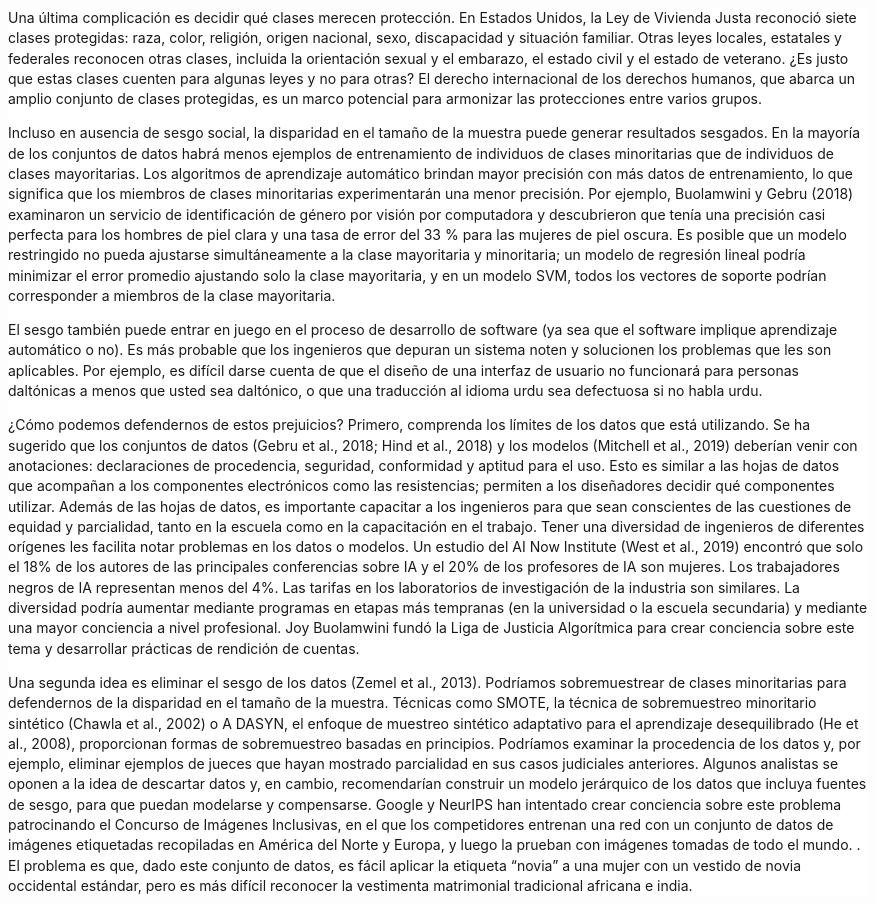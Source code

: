 Una última complicación es decidir qué clases merecen protección. En Estados Unidos, la Ley de Vivienda Justa reconoció siete clases protegidas: raza, color, religión, origen nacional, sexo, discapacidad y situación familiar. Otras leyes locales, estatales y federales reconocen otras clases, incluida la orientación sexual y el embarazo, el estado civil y el estado de veterano. ¿Es justo que estas clases cuenten para algunas leyes y no para otras? El derecho internacional de los derechos humanos, que abarca un amplio conjunto de clases protegidas, es un marco potencial para armonizar las protecciones entre varios grupos.

Incluso en ausencia de sesgo social, la disparidad en el tamaño de la muestra puede generar resultados sesgados. En la mayoría de los conjuntos de datos habrá menos ejemplos de entrenamiento de individuos de clases minoritarias que de individuos de clases mayoritarias. Los algoritmos de aprendizaje automático brindan mayor precisión con más datos de entrenamiento, lo que significa que los miembros de clases minoritarias experimentarán una menor precisión. Por ejemplo, Buolamwini y Gebru (2018) examinaron un servicio de identificación de género por visión por computadora y descubrieron que tenía una precisión casi perfecta para los hombres de piel clara y una tasa de error del 33 % para las mujeres de piel oscura. Es posible que un modelo restringido no pueda ajustarse simultáneamente a la clase mayoritaria y minoritaria; un modelo de regresión lineal podría minimizar el error promedio ajustando solo la clase mayoritaria, y en un modelo SVM, todos los vectores de soporte podrían corresponder a miembros de la clase mayoritaria.

El sesgo también puede entrar en juego en el proceso de desarrollo de software (ya sea que el software implique aprendizaje automático o no). Es más probable que los ingenieros que depuran un sistema noten y solucionen los problemas que les son aplicables. Por ejemplo, es difícil darse cuenta de que el diseño de una interfaz de usuario no funcionará para personas daltónicas a menos que usted sea daltónico, o que una traducción al idioma urdu sea defectuosa si no habla urdu.

¿Cómo podemos defendernos de estos prejuicios? Primero, comprenda los límites de los datos que está utilizando. Se ha sugerido que los conjuntos de datos (Gebru et al., 2018; Hind et al., 2018) y los modelos (Mitchell et al., 2019) deberían venir con anotaciones: declaraciones de procedencia, seguridad, conformidad y aptitud para el uso. Esto es similar a las hojas de datos que acompañan a los componentes electrónicos como las resistencias; permiten a los diseñadores decidir qué componentes utilizar. Además de las hojas de datos, es importante capacitar a los ingenieros para que sean conscientes de las cuestiones de equidad y parcialidad, tanto en la escuela como en la capacitación en el trabajo. Tener una diversidad de ingenieros de diferentes orígenes les facilita notar problemas en los datos o modelos. Un estudio del AI Now Institute (West et al., 2019) encontró que solo el 18% de los autores de las principales conferencias sobre IA y el 20% de los profesores de IA son mujeres. Los trabajadores negros de IA representan menos del 4%. Las tarifas en los laboratorios de investigación de la industria son similares. La diversidad podría aumentar mediante programas en etapas más tempranas (en la universidad o la escuela secundaria) y mediante una mayor conciencia a nivel profesional. Joy Buolamwini fundó la Liga de Justicia Algorítmica para crear conciencia sobre este tema y desarrollar prácticas de rendición de cuentas.

Una segunda idea es eliminar el sesgo de los datos (Zemel et al., 2013). Podríamos sobremuestrear de clases minoritarias para defendernos de la disparidad en el tamaño de la muestra. Técnicas como SMOTE, la técnica de sobremuestreo minoritario sintético (Chawla et al., 2002) o A DASYN, el enfoque de muestreo sintético adaptativo para el aprendizaje desequilibrado (He et al., 2008), proporcionan formas de sobremuestreo basadas en principios. Podríamos examinar la procedencia de los datos y, por ejemplo, eliminar ejemplos de jueces que hayan mostrado parcialidad en sus casos judiciales anteriores. Algunos analistas se oponen a la idea de descartar datos y, en cambio, recomendarían construir un modelo jerárquico de los datos que incluya fuentes de sesgo, para que puedan modelarse y compensarse. Google y NeurIPS han intentado crear conciencia sobre este problema patrocinando el Concurso de Imágenes Inclusivas, en el que los competidores entrenan una red con un conjunto de datos de imágenes etiquetadas recopiladas en América del Norte y Europa, y luego la prueban con imágenes tomadas de todo el mundo. . El problema es que, dado este conjunto de datos, es fácil aplicar la etiqueta “novia” a una mujer con un vestido de novia occidental estándar, pero es más difícil reconocer la vestimenta matrimonial tradicional africana e india.
